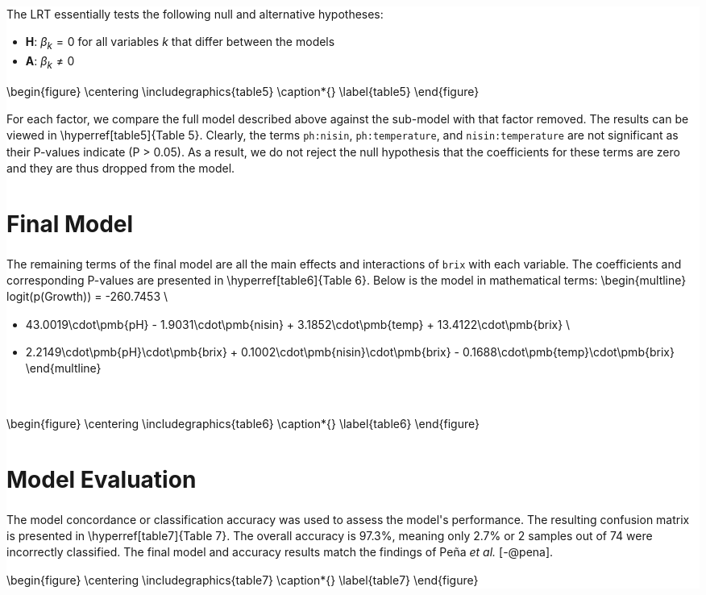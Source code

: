 The LRT essentially tests the following null and alternative hypotheses:

* **H**: $\beta_k = 0$ for all variables $k$ that differ between the models
* **A**: $\beta_k \neq 0$

\begin{figure}
\centering
\includegraphics{table5}
\caption*{}
\label{table5}
\end{figure}

For each factor, we compare the full model described above against the sub-model with that factor removed. The results can be viewed in \hyperref[table5]{Table 5}. Clearly, the terms `ph:nisin`, `ph:temperature`, and `nisin:temperature` are not significant as their P-values indicate (P > 0.05). As a result, we do not reject the null hypothesis that the coefficients for these terms are zero and they are thus dropped from the model.


# Final Model
The remaining terms of the final model are all the main effects and interactions of `brix` with each variable. The coefficients and corresponding P-values are presented in \hyperref[table6]{Table 6}. Below is the model in mathematical terms:
\begin{multline}
logit(p(Growth)) = -260.7453 \\
+ 43.0019\cdot\pmb{pH} - 1.9031\cdot\pmb{nisin} + 3.1852\cdot\pmb{temp} + 13.4122\cdot\pmb{brix} \\
- 2.2149\cdot\pmb{pH}\cdot\pmb{brix} + 0.1002\cdot\pmb{nisin}\cdot\pmb{brix} - 0.1688\cdot\pmb{temp}\cdot\pmb{brix}
\end{multline}

$~$

\begin{figure}
\centering
\includegraphics{table6}
\caption*{}
\label{table6}
\end{figure}

# Model Evaluation
The model concordance or classification accuracy was used to assess the model's performance. The resulting confusion matrix is presented in \hyperref[table7]{Table 7}. The overall accuracy is 97.3%, meaning only 2.7% or 2 samples out of 74 were incorrectly classified. The final model and accuracy results match the findings of Peña *et al.* [-@pena]. 

\begin{figure}
\centering
\includegraphics{table7}
\caption*{}
\label{table7}
\end{figure}

